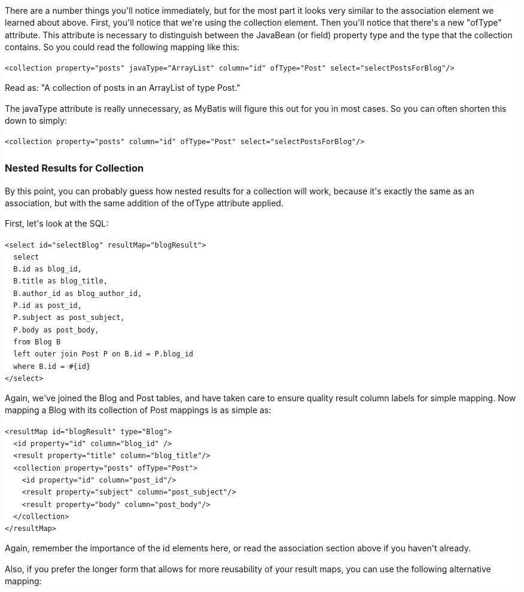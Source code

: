 There are a number things you'll notice immediately, but for the most part it looks very similar to the association element we learned about above. First, you'll notice that we're using the collection element. Then you'll notice that there's a new "ofType" attribute. This attribute is necessary to distinguish between the JavaBean (or field) property type and the type that the collection contains. So you could read the following mapping like this:

`<collection property="posts" javaType="ArrayList" column="id" ofType="Post" select="selectPostsForBlog"/>`

Read as: "A collection of posts in an ArrayList of type Post."

The javaType attribute is really unnecessary, as MyBatis will figure this out for you in most cases. So you can often shorten this down to simply:

`<collection property="posts" column="id" ofType="Post" select="selectPostsForBlog"/>`

### Nested Results for Collection

By this point, you can probably guess how nested results for a collection will work, because it's exactly the same as an association, but with the same addition of the ofType attribute applied.

First, let's look at the SQL:

```
<select id="selectBlog" resultMap="blogResult">
  select
  B.id as blog_id,
  B.title as blog_title,
  B.author_id as blog_author_id,
  P.id as post_id,
  P.subject as post_subject,
  P.body as post_body,
  from Blog B
  left outer join Post P on B.id = P.blog_id
  where B.id = #{id}
</select>
```

Again, we've joined the Blog and Post tables, and have taken care to ensure quality result column labels for simple mapping. Now mapping a Blog with its collection of Post mappings is as simple as:

```
<resultMap id="blogResult" type="Blog">
  <id property="id" column="blog_id" />
  <result property="title" column="blog_title"/>
  <collection property="posts" ofType="Post">
    <id property="id" column="post_id"/>
    <result property="subject" column="post_subject"/>
    <result property="body" column="post_body"/>
  </collection>
</resultMap>
```

Again, remember the importance of the id elements here, or read the association section above if you haven't already.

Also, if you prefer the longer form that allows for more reusability of your result maps, you can use the following alternative mapping:
